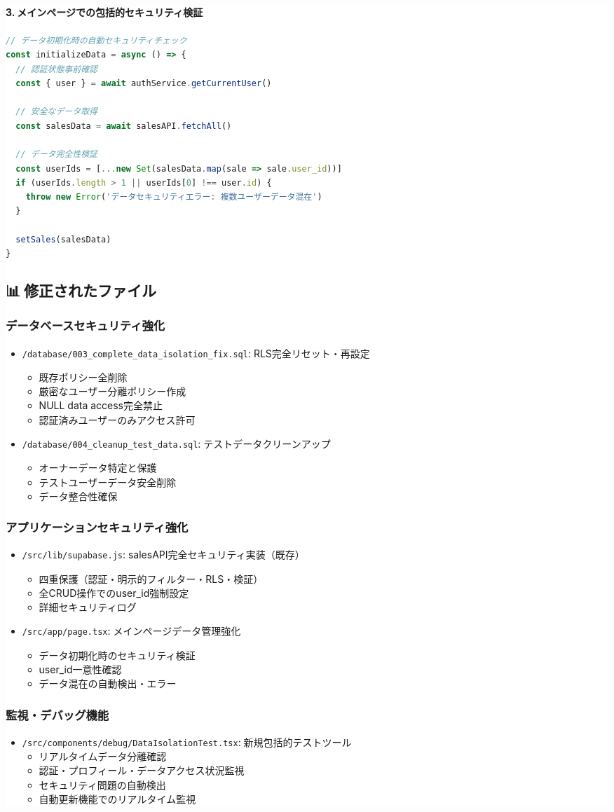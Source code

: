 #### 3. メインページでの包括的セキュリティ検証
```typescript
// データ初期化時の自動セキュリティチェック
const initializeData = async () => {
  // 認証状態事前確認
  const { user } = await authService.getCurrentUser()
  
  // 安全なデータ取得
  const salesData = await salesAPI.fetchAll()
  
  // データ完全性検証
  const userIds = [...new Set(salesData.map(sale => sale.user_id))]
  if (userIds.length > 1 || userIds[0] !== user.id) {
    throw new Error('データセキュリティエラー: 複数ユーザーデータ混在')
  }
  
  setSales(salesData)
}
```

## 📊 修正されたファイル

### データベースセキュリティ強化
- `/database/003_complete_data_isolation_fix.sql`: RLS完全リセット・再設定
  - 既存ポリシー全削除
  - 厳密なユーザー分離ポリシー作成
  - NULL data access完全禁止
  - 認証済みユーザーのみアクセス許可

- `/database/004_cleanup_test_data.sql`: テストデータクリーンアップ
  - オーナーデータ特定と保護
  - テストユーザーデータ安全削除
  - データ整合性確保

### アプリケーションセキュリティ強化
- `/src/lib/supabase.js`: salesAPI完全セキュリティ実装（既存）
  - 四重保護（認証・明示的フィルター・RLS・検証）
  - 全CRUD操作でのuser_id強制設定
  - 詳細セキュリティログ

- `/src/app/page.tsx`: メインページデータ管理強化
  - データ初期化時のセキュリティ検証
  - user_id一意性確認
  - データ混在の自動検出・エラー

### 監視・デバッグ機能
- `/src/components/debug/DataIsolationTest.tsx`: 新規包括的テストツール
  - リアルタイムデータ分離確認
  - 認証・プロフィール・データアクセス状況監視
  - セキュリティ問題の自動検出
  - 自動更新機能でのリアルタイム監視
